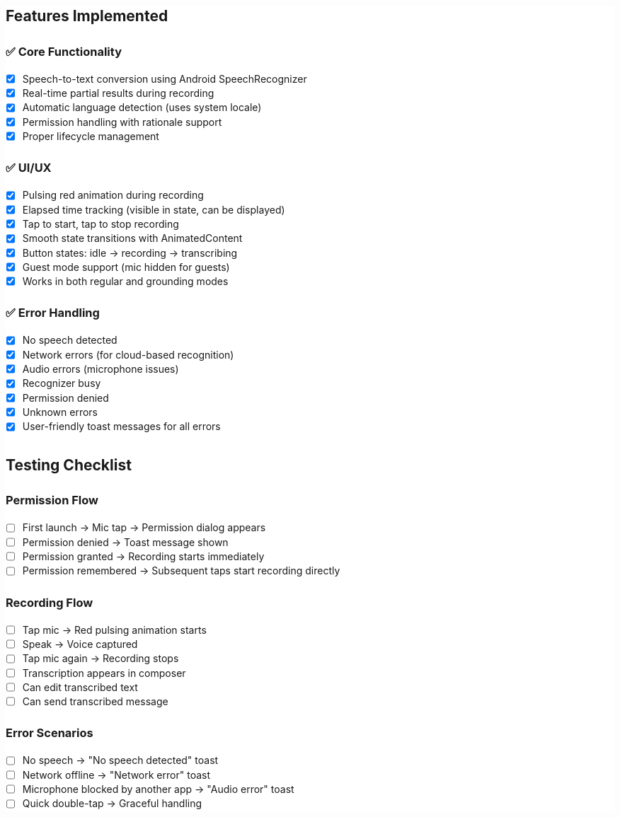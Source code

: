 ## Features Implemented

### ✅ Core Functionality
- [x] Speech-to-text conversion using Android SpeechRecognizer
- [x] Real-time partial results during recording
- [x] Automatic language detection (uses system locale)
- [x] Permission handling with rationale support
- [x] Proper lifecycle management

### ✅ UI/UX
- [x] Pulsing red animation during recording
- [x] Elapsed time tracking (visible in state, can be displayed)
- [x] Tap to start, tap to stop recording
- [x] Smooth state transitions with AnimatedContent
- [x] Button states: idle → recording → transcribing
- [x] Guest mode support (mic hidden for guests)
- [x] Works in both regular and grounding modes

### ✅ Error Handling
- [x] No speech detected
- [x] Network errors (for cloud-based recognition)
- [x] Audio errors (microphone issues)
- [x] Recognizer busy
- [x] Permission denied
- [x] Unknown errors
- [x] User-friendly toast messages for all errors

## Testing Checklist

### Permission Flow
- [ ] First launch → Mic tap → Permission dialog appears
- [ ] Permission denied → Toast message shown
- [ ] Permission granted → Recording starts immediately
- [ ] Permission remembered → Subsequent taps start recording directly

### Recording Flow
- [ ] Tap mic → Red pulsing animation starts
- [ ] Speak → Voice captured
- [ ] Tap mic again → Recording stops
- [ ] Transcription appears in composer
- [ ] Can edit transcribed text
- [ ] Can send transcribed message

### Error Scenarios
- [ ] No speech → "No speech detected" toast
- [ ] Network offline → "Network error" toast
- [ ] Microphone blocked by another app → "Audio error" toast
- [ ] Quick double-tap → Graceful handling
